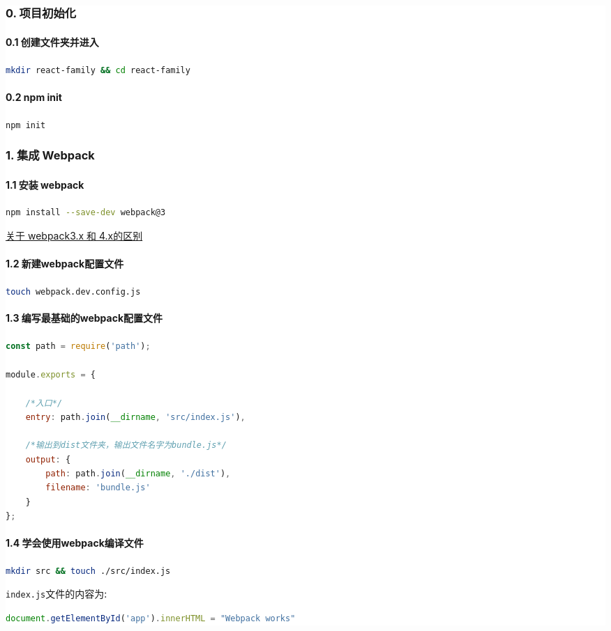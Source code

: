 ### 0. 项目初始化

#### 0.1 创建文件夹并进入

```bash
mkdir react-family && cd react-family
```

#### 0.2 npm init

```bash
npm init
```

### 1. 集成 Webpack

#### 1.1 安装 webpack

```bash
npm install --save-dev webpack@3
```

[关于 webpack3.x 和 4.x的区别](https://www.cnblogs.com/Super-scarlett/p/11085363.html)

#### 1.2 新建webpack配置文件

```bash
touch webpack.dev.config.js
```

#### 1.3 编写最基础的webpack配置文件

```js
const path = require('path');

module.exports = {
 
    /*入口*/
    entry: path.join(__dirname, 'src/index.js'),
    
    /*输出到dist文件夹，输出文件名字为bundle.js*/
    output: {
        path: path.join(__dirname, './dist'),
        filename: 'bundle.js'
    }
};
```

#### 1.4 学会使用webpack编译文件

```bash
mkdir src && touch ./src/index.js
```

`index.js`文件的内容为:

```javascript
document.getElementById('app').innerHTML = "Webpack works"
```

